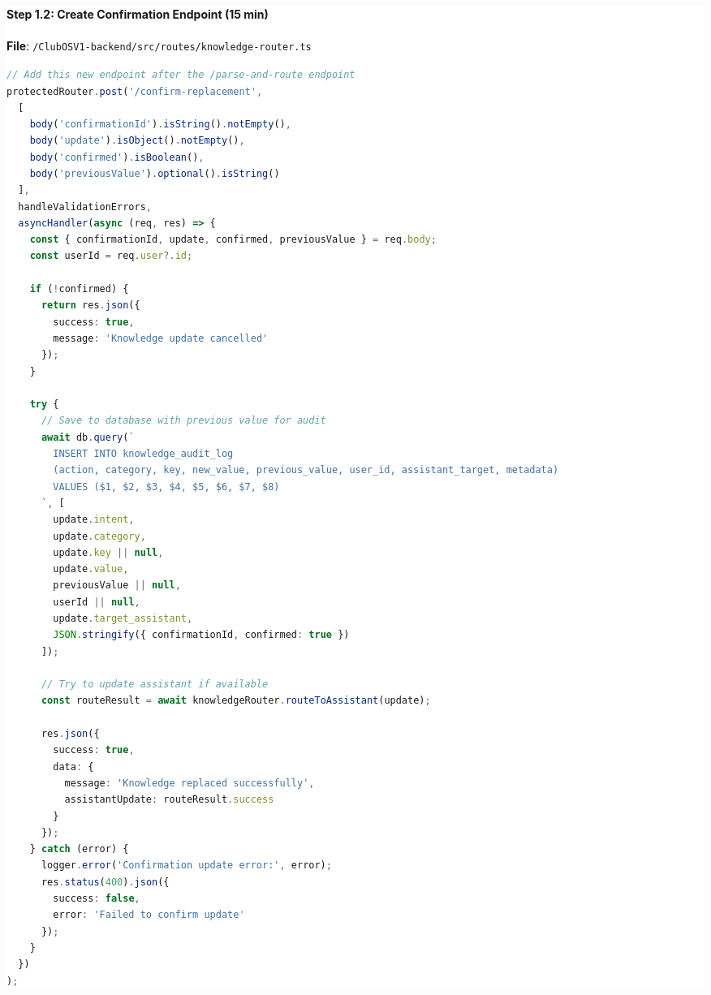 #### Step 1.2: Create Confirmation Endpoint (15 min)
**File**: `/ClubOSV1-backend/src/routes/knowledge-router.ts`

```typescript
// Add this new endpoint after the /parse-and-route endpoint
protectedRouter.post('/confirm-replacement',
  [
    body('confirmationId').isString().notEmpty(),
    body('update').isObject().notEmpty(),
    body('confirmed').isBoolean(),
    body('previousValue').optional().isString()
  ],
  handleValidationErrors,
  asyncHandler(async (req, res) => {
    const { confirmationId, update, confirmed, previousValue } = req.body;
    const userId = req.user?.id;
    
    if (!confirmed) {
      return res.json({
        success: true,
        message: 'Knowledge update cancelled'
      });
    }
    
    try {
      // Save to database with previous value for audit
      await db.query(`
        INSERT INTO knowledge_audit_log 
        (action, category, key, new_value, previous_value, user_id, assistant_target, metadata)
        VALUES ($1, $2, $3, $4, $5, $6, $7, $8)
      `, [
        update.intent,
        update.category,
        update.key || null,
        update.value,
        previousValue || null,
        userId || null,
        update.target_assistant,
        JSON.stringify({ confirmationId, confirmed: true })
      ]);
      
      // Try to update assistant if available
      const routeResult = await knowledgeRouter.routeToAssistant(update);
      
      res.json({
        success: true,
        data: {
          message: 'Knowledge replaced successfully',
          assistantUpdate: routeResult.success
        }
      });
    } catch (error) {
      logger.error('Confirmation update error:', error);
      res.status(400).json({
        success: false,
        error: 'Failed to confirm update'
      });
    }
  })
);
```
